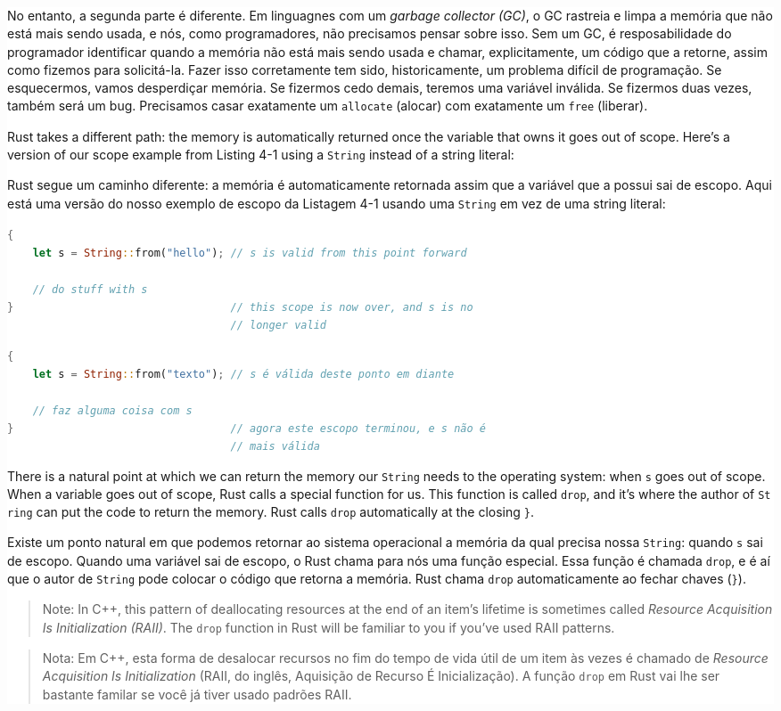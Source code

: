 No entanto, a segunda parte é diferente. Em linguagnes com um *garbage collector
(GC)*, o GC rastreia e limpa a memória que não está mais sendo usada, e nós,
como programadores, não precisamos pensar sobre isso. Sem um GC, é
resposabilidade do programador identificar quando a memória não está mais sendo
usada e chamar, explicitamente, um código que a retorne, assim como fizemos para
solicitá-la. Fazer isso corretamente tem sido, historicamente, um problema
difícil de programação. Se esquecermos, vamos desperdiçar memória. Se fizermos
cedo demais, teremos uma variável inválida. Se fizermos duas vezes, também será
um bug. Precisamos casar exatamente um `allocate` (alocar) com exatamente um
`free` (liberar).

Rust takes a different path: the memory is automatically returned once the
variable that owns it goes out of scope. Here’s a version of our scope example
from Listing 4-1 using a `String` instead of a string literal:

Rust segue um caminho diferente: a memória é automaticamente retornada assim que
a variável que a possui sai de escopo. Aqui está uma versão do nosso exemplo de
escopo da Listagem 4-1 usando uma `String` em vez de uma string literal:

```rust
{
    let s = String::from("hello"); // s is valid from this point forward

    // do stuff with s
}                                  // this scope is now over, and s is no
                                   // longer valid
```

```rust
{
    let s = String::from("texto"); // s é válida deste ponto em diante

    // faz alguma coisa com s
}                                  // agora este escopo terminou, e s não é
                                   // mais válida
```

There is a natural point at which we can return the memory our `String` needs
to the operating system: when `s` goes out of scope. When a variable goes out
of scope, Rust calls a special function for us. This function is called `drop`,
and it’s where the author of `String` can put the code to return the memory.
Rust calls `drop` automatically at the closing `}`.

Existe um ponto natural em que podemos retornar ao sistema operacional a memória
da qual precisa nossa `String`: quando `s` sai de escopo. Quando uma variável
sai de escopo, o Rust chama para nós uma função especial. Essa função é chamada
`drop`, e é aí que o autor de `String` pode colocar o código que retorna
a memória. Rust chama `drop` automaticamente ao fechar chaves (`}`).

> Note: In C++, this pattern of deallocating resources at the end of an item’s
> lifetime is sometimes called *Resource Acquisition Is Initialization (RAII)*.
> The `drop` function in Rust will be familiar to you if you’ve used RAII
> patterns.

> Nota: Em C++, esta forma de desalocar recursos no fim do tempo de vida útil de
> um item às vezes é chamado de *Resource Acquisition Is Initialization* (RAII,
> do inglês, Aquisição de Recurso É Inicialização). A função `drop` em Rust vai
> lhe ser bastante familar se você já tiver usado padrões RAII.
